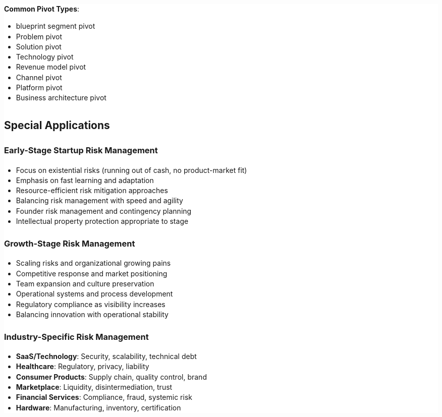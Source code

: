**Common Pivot Types**:
- blueprint segment pivot
- Problem pivot
- Solution pivot
- Technology pivot
- Revenue model pivot
- Channel pivot
- Platform pivot
- Business architecture pivot

## Special Applications

### Early-Stage Startup Risk Management
- Focus on existential risks (running out of cash, no product-market fit)
- Emphasis on fast learning and adaptation
- Resource-efficient risk mitigation approaches
- Balancing risk management with speed and agility
- Founder risk management and contingency planning
- Intellectual property protection appropriate to stage

### Growth-Stage Risk Management
- Scaling risks and organizational growing pains
- Competitive response and market positioning
- Team expansion and culture preservation
- Operational systems and process development
- Regulatory compliance as visibility increases
- Balancing innovation with operational stability

### Industry-Specific Risk Management
- **SaaS/Technology**: Security, scalability, technical debt
- **Healthcare**: Regulatory, privacy, liability
- **Consumer Products**: Supply chain, quality control, brand
- **Marketplace**: Liquidity, disintermediation, trust
- **Financial Services**: Compliance, fraud, systemic risk
- **Hardware**: Manufacturing, inventory, certification
